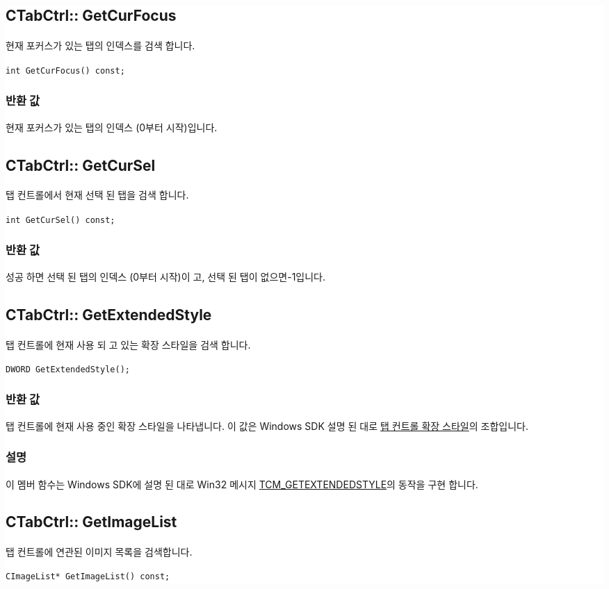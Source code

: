 ## <a name="ctabctrlgetcurfocus"></a><a name="getcurfocus"></a> CTabCtrl:: GetCurFocus

현재 포커스가 있는 탭의 인덱스를 검색 합니다.

```
int GetCurFocus() const;
```

### <a name="return-value"></a>반환 값

현재 포커스가 있는 탭의 인덱스 (0부터 시작)입니다.

## <a name="ctabctrlgetcursel"></a><a name="getcursel"></a> CTabCtrl:: GetCurSel

탭 컨트롤에서 현재 선택 된 탭을 검색 합니다.

```
int GetCurSel() const;
```

### <a name="return-value"></a>반환 값

성공 하면 선택 된 탭의 인덱스 (0부터 시작)이 고, 선택 된 탭이 없으면-1입니다.

## <a name="ctabctrlgetextendedstyle"></a><a name="getextendedstyle"></a> CTabCtrl:: GetExtendedStyle

탭 컨트롤에 현재 사용 되 고 있는 확장 스타일을 검색 합니다.

```
DWORD GetExtendedStyle();
```

### <a name="return-value"></a>반환 값

탭 컨트롤에 현재 사용 중인 확장 스타일을 나타냅니다. 이 값은 Windows SDK 설명 된 대로 [탭 컨트롤 확장 스타일](/windows/win32/Controls/tab-control-extended-styles)의 조합입니다.

### <a name="remarks"></a>설명

이 멤버 함수는 Windows SDK에 설명 된 대로 Win32 메시지 [TCM_GETEXTENDEDSTYLE](/windows/win32/Controls/tcm-getextendedstyle)의 동작을 구현 합니다.

## <a name="ctabctrlgetimagelist"></a><a name="getimagelist"></a> CTabCtrl:: GetImageList

탭 컨트롤에 연관된 이미지 목록을 검색합니다.

```
CImageList* GetImageList() const;
```
